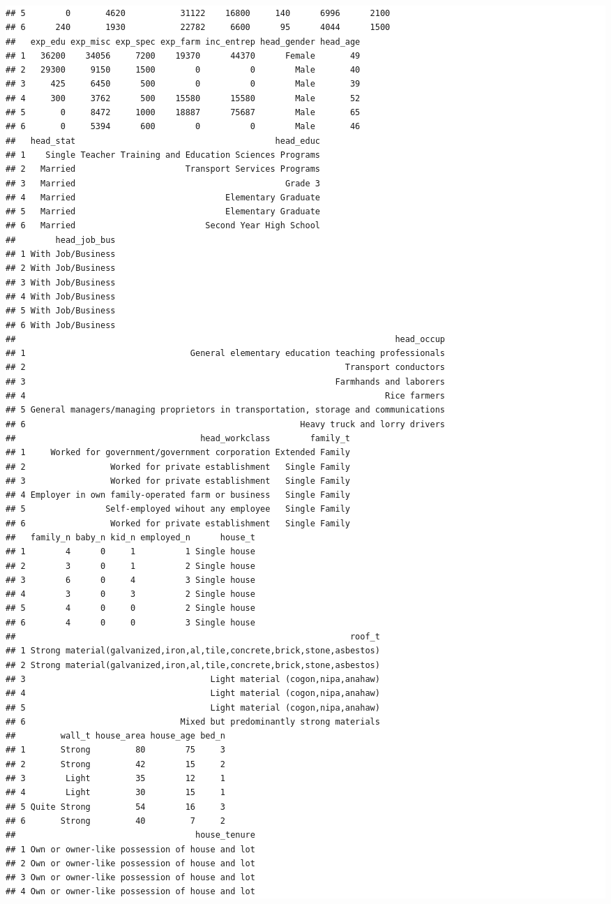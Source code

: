 ```
## 5        0       4620           31122    16800     140      6996      2100
## 6      240       1930           22782     6600      95      4044      1500
##   exp_edu exp_misc exp_spec exp_farm inc_entrep head_gender head_age
## 1   36200    34056     7200    19370      44370      Female       49
## 2   29300     9150     1500        0          0        Male       40
## 3     425     6450      500        0          0        Male       39
## 4     300     3762      500    15580      15580        Male       52
## 5       0     8472     1000    18887      75687        Male       65
## 6       0     5394      600        0          0        Male       46
##   head_stat                                        head_educ
## 1    Single Teacher Training and Education Sciences Programs
## 2   Married                      Transport Services Programs
## 3   Married                                          Grade 3
## 4   Married                              Elementary Graduate
## 5   Married                              Elementary Graduate
## 6   Married                          Second Year High School
##        head_job_bus
## 1 With Job/Business
## 2 With Job/Business
## 3 With Job/Business
## 4 With Job/Business
## 5 With Job/Business
## 6 With Job/Business
##                                                                            head_occup
## 1                                 General elementary education teaching professionals
## 2                                                                Transport conductors
## 3                                                              Farmhands and laborers
## 4                                                                        Rice farmers
## 5 General managers/managing proprietors in transportation, storage and communications
## 6                                                       Heavy truck and lorry drivers
##                                     head_workclass        family_t
## 1     Worked for government/government corporation Extended Family
## 2                 Worked for private establishment   Single Family
## 3                 Worked for private establishment   Single Family
## 4 Employer in own family-operated farm or business   Single Family
## 5                Self-employed wihout any employee   Single Family
## 6                 Worked for private establishment   Single Family
##   family_n baby_n kid_n employed_n      house_t
## 1        4      0     1          1 Single house
## 2        3      0     1          2 Single house
## 3        6      0     4          3 Single house
## 4        3      0     3          2 Single house
## 5        4      0     0          2 Single house
## 6        4      0     0          3 Single house
##                                                                   roof_t
## 1 Strong material(galvanized,iron,al,tile,concrete,brick,stone,asbestos)
## 2 Strong material(galvanized,iron,al,tile,concrete,brick,stone,asbestos)
## 3                                     Light material (cogon,nipa,anahaw)
## 4                                     Light material (cogon,nipa,anahaw)
## 5                                     Light material (cogon,nipa,anahaw)
## 6                               Mixed but predominantly strong materials
##         wall_t house_area house_age bed_n
## 1       Strong         80        75     3
## 2       Strong         42        15     2
## 3        Light         35        12     1
## 4        Light         30        15     1
## 5 Quite Strong         54        16     3
## 6       Strong         40         7     2
##                                    house_tenure
## 1 Own or owner-like possession of house and lot
## 2 Own or owner-like possession of house and lot
## 3 Own or owner-like possession of house and lot
## 4 Own or owner-like possession of house and lot
```